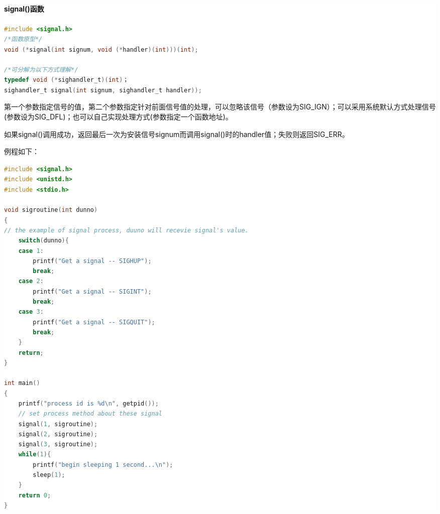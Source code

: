 #### signal()函数

```c
#include <signal.h>
/*函数原型*/
void (*signal(int signum, void (*handler)(int)))(int);

/*可分解为以下方式理解*/
typedef void (*sighandler_t)(int)；
sighandler_t signal(int signum, sighandler_t handler));

```

第一个参数指定信号的值，第二个参数指定针对前面信号值的处理，可以忽略该信号（参数设为SIG_IGN）；可以采用系统默认方式处理信号(参数设为SIG_DFL)；也可以自己实现处理方式(参数指定一个函数地址)。

如果signal()调用成功，返回最后一次为安装信号signum而调用signal()时的handler值；失败则返回SIG_ERR。

例程如下：

```c
#include <signal.h>
#include <unistd.h>
#include <stdio.h>

void sigroutine(int dunno)
{
// the example of signal process, duuno will recevie signal's value.
	switch(dunno){
	case 1:
		printf("Get a signal -- SIGHUP");
		break;
	case 2:
		printf("Get a signal -- SIGINT");
		break;
	case 3:
		printf("Get a signal -- SIGQUIT");
		break;
	}
	return;
}

int main()
{
	printf("process id is %d\n", getpid());
	// set process method about these signal
	signal(1, sigroutine);
	signal(2, sigroutine);
	signal(3, sigroutine);
	while(1){
		printf("begin sleeping 1 second...\n");
		sleep(1);
	}
	return 0;
}
```
